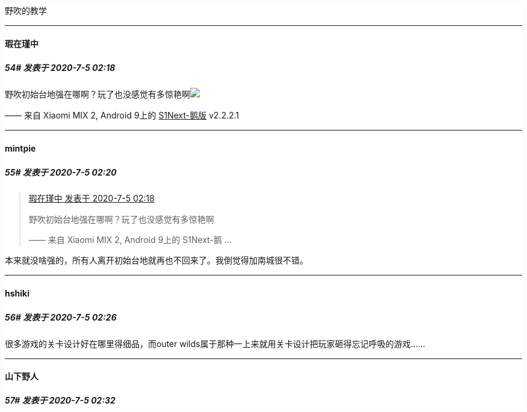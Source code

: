 
野吹的教学







-----

####  瑕在瑾中  
##### 54#       发表于 2020-7-5 02:18




野吹初始台地强在哪啊？玩了也没感觉有多惊艳啊<img src="https://static.saraba1st.com/image/smiley/face2017/020.png" referrerpolicy="no-referrer">

—— 来自 Xiaomi MIX 2, Android 9上的 [S1Next-鹅版](https://github.com/ykrank/S1-Next/releases) v2.2.2.1







-----

####  mintpie  
##### 55#       发表于 2020-7-5 02:20



<blockquote><a href="httphttps://bbs.saraba1st.com/2b/forum.php?mod=redirect&amp;goto=findpost&amp;pid=48072138&amp;ptid=1945851" target="_blank">瑕在瑾中 发表于 2020-7-5 02:18</a>

野吹初始台地强在哪啊？玩了也没感觉有多惊艳啊


—— 来自 Xiaomi MIX 2, Android 9上的 S1Next-鹅 ...</blockquote>
本来就没啥强的，所有人离开初始台地就再也不回来了。我倒觉得加南城很不错。







-----

####  hshiki  
##### 56#       发表于 2020-7-5 02:26




很多游戏的关卡设计好在哪里得细品，而outer wilds属于那种一上来就用关卡设计把玩家砸得忘记呼吸的游戏……







-----

####  山下野人  
##### 57#       发表于 2020-7-5 02:32
